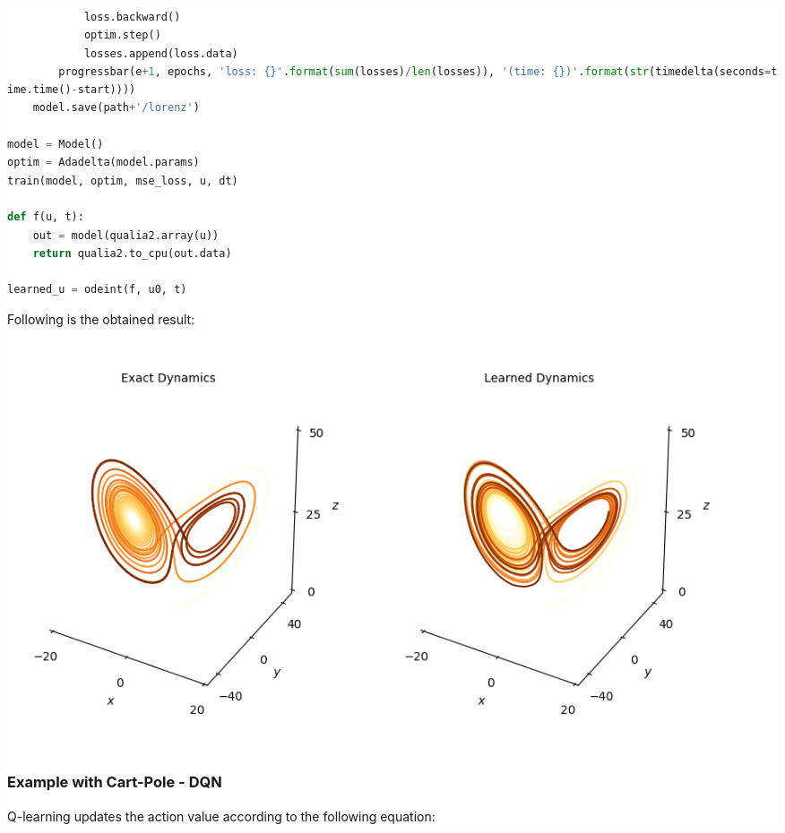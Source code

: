 ```python
            loss.backward()
            optim.step()
            losses.append(loss.data)
        progressbar(e+1, epochs, 'loss: {}'.format(sum(losses)/len(losses)), '(time: {})'.format(str(timedelta(seconds=time.time()-start))))
    model.save(path+'/lorenz')

model = Model()
optim = Adadelta(model.params)
train(model, optim, mse_loss, u, dt)

def f(u, t):
    out = model(qualia2.array(u))
    return qualia2.to_cpu(out.data)
    
learned_u = odeint(f, u0, t)
```

Following is the obtained result:
<p align="center">
  <img src="/assets/lorenz_compare.png">
</p>

<div id='ex5'/>

### Example with Cart-Pole - DQN
Q-learning updates the action value according to the following equation:
